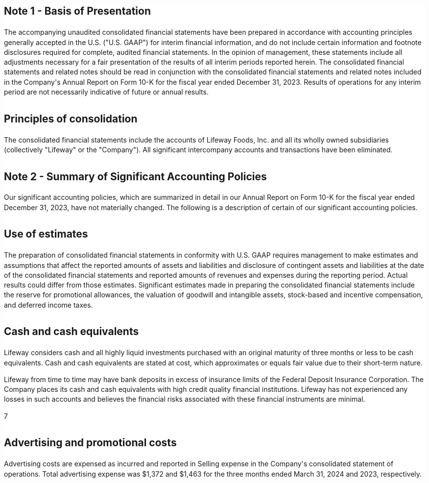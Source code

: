## Note 1 - Basis of Presentation

The accompanying unaudited consolidated financial statements have been prepared in accordance with accounting principles generally accepted in the U.S. ("U.S. GAAP") for interim financial information, and do not include certain information and footnote disclosures required for complete, audited financial statements. In the opinion of management, these statements include all adjustments necessary for a fair presentation of the results of all interim periods reported herein. The consolidated financial statements and related notes should be read in conjunction with the consolidated financial statements and related notes included in the Company's Annual Report on Form 10-K for the fiscal year ended December 31, 2023. Results of operations for any interim period are not necessarily indicative of future or annual results.

## Principles of consolidation

The consolidated financial statements include the accounts of Lifeway Foods, Inc. and all its wholly owned subsidiaries (collectively "Lifeway" or the "Company"). All significant intercompany accounts and transactions have been eliminated.

## Note 2 - Summary of Significant Accounting Policies

Our significant accounting policies, which are summarized in detail in our Annual Report on Form 10-K for the fiscal year ended December 31, 2023, have not materially changed. The following is a description of certain of our significant accounting policies.

## Use of estimates

The preparation of consolidated financial statements in conformity with U.S. GAAP requires management to make estimates and assumptions that affect the reported amounts of assets and liabilities and disclosure of contingent assets and liabilities at the date of the consolidated financial statements and reported amounts of revenues and expenses during the reporting period. Actual results could differ from those estimates. Significant estimates made in preparing the consolidated financial statements include the reserve for promotional allowances, the valuation of goodwill and intangible assets, stock-based and incentive compensation, and deferred income taxes.

## Cash and cash equivalents

Lifeway considers cash and all highly liquid investments purchased with an original maturity of three months or less to be cash equivalents. Cash and cash equivalents are stated at cost, which approximates or equals fair value due to their short-term nature.

Lifeway from time to time may have bank deposits in excess of insurance limits of the Federal Deposit Insurance Corporation. The Company places its cash and cash equivalents with high credit quality financial institutions. Lifeway has not experienced any losses in such accounts and believes the financial risks associated with these financial instruments are minimal.

7

## Advertising and promotional costs

Advertising costs are expensed as incurred and reported in Selling expense in the Company's consolidated statement of operations. Total advertising expense was $1,372 and $1,463 for the three months ended March 31, 2024 and 2023, respectively.
